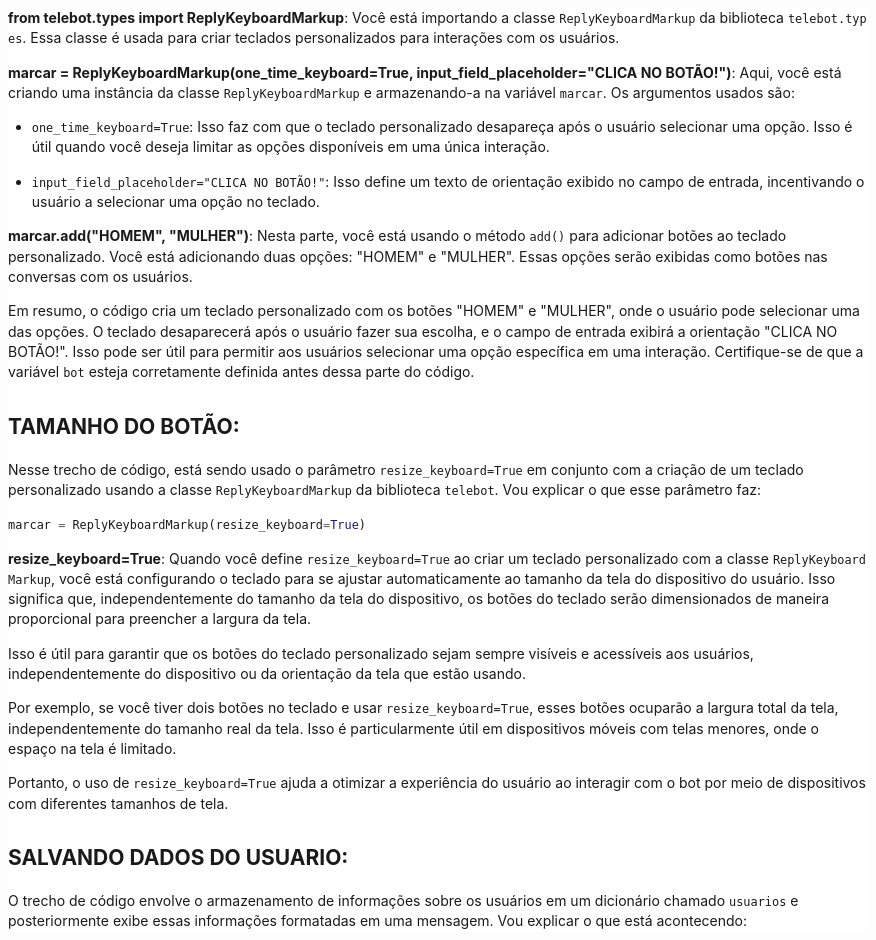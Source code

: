 **from telebot.types import ReplyKeyboardMarkup**:
Você está importando a classe `ReplyKeyboardMarkup` da biblioteca `telebot.types`. Essa classe é usada para criar teclados personalizados para interações com os usuários.

**marcar = ReplyKeyboardMarkup(one_time_keyboard=True, input_field_placeholder="CLICA NO BOTÃO!")**:
Aqui, você está criando uma instância da classe `ReplyKeyboardMarkup` e armazenando-a na variável `marcar`. Os argumentos usados são:

- `one_time_keyboard=True`: Isso faz com que o teclado personalizado desapareça após o usuário selecionar uma opção. Isso é útil quando você deseja limitar as opções disponíveis em uma única interação.

- `input_field_placeholder="CLICA NO BOTÃO!"`: Isso define um texto de orientação exibido no campo de entrada, incentivando o usuário a selecionar uma opção no teclado.

**marcar.add("HOMEM", "MULHER")**:
Nesta parte, você está usando o método `add()` para adicionar botões ao teclado personalizado. Você está adicionando duas opções: "HOMEM" e "MULHER". Essas opções serão exibidas como botões nas conversas com os usuários.

Em resumo, o código cria um teclado personalizado com os botões "HOMEM" e "MULHER", onde o usuário pode selecionar uma das opções. O teclado desaparecerá após o usuário fazer sua escolha, e o campo de entrada exibirá a orientação "CLICA NO BOTÃO!". Isso pode ser útil para permitir aos usuários selecionar uma opção específica em uma interação. Certifique-se de que a variável `bot` esteja corretamente definida antes dessa parte do código.

## TAMANHO DO BOTÃO:
Nesse trecho de código, está sendo usado o parâmetro `resize_keyboard=True` em conjunto com a criação de um teclado personalizado usando a classe `ReplyKeyboardMarkup` da biblioteca `telebot`. Vou explicar o que esse parâmetro faz:

```python
marcar = ReplyKeyboardMarkup(resize_keyboard=True)
```

**resize_keyboard=True**:
Quando você define `resize_keyboard=True` ao criar um teclado personalizado com a classe `ReplyKeyboardMarkup`, você está configurando o teclado para se ajustar automaticamente ao tamanho da tela do dispositivo do usuário. Isso significa que, independentemente do tamanho da tela do dispositivo, os botões do teclado serão dimensionados de maneira proporcional para preencher a largura da tela.

Isso é útil para garantir que os botões do teclado personalizado sejam sempre visíveis e acessíveis aos usuários, independentemente do dispositivo ou da orientação da tela que estão usando.

Por exemplo, se você tiver dois botões no teclado e usar `resize_keyboard=True`, esses botões ocuparão a largura total da tela, independentemente do tamanho real da tela. Isso é particularmente útil em dispositivos móveis com telas menores, onde o espaço na tela é limitado.

Portanto, o uso de `resize_keyboard=True` ajuda a otimizar a experiência do usuário ao interagir com o bot por meio de dispositivos com diferentes tamanhos de tela.

## SALVANDO DADOS DO USUARIO:
O trecho de código envolve o armazenamento de informações sobre os usuários em um dicionário chamado `usuarios` e posteriormente exibe essas informações formatadas em uma mensagem. Vou explicar o que está acontecendo:
